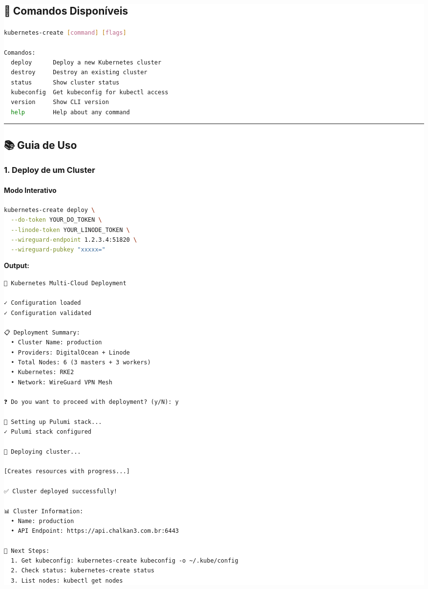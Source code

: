 
## 🎯 Comandos Disponíveis

```bash
kubernetes-create [command] [flags]

Comandos:
  deploy      Deploy a new Kubernetes cluster
  destroy     Destroy an existing cluster
  status      Show cluster status
  kubeconfig  Get kubeconfig for kubectl access
  version     Show CLI version
  help        Help about any command
```

---

## 📚 Guia de Uso

### 1. Deploy de um Cluster

#### Modo Interativo

```bash
kubernetes-create deploy \
  --do-token YOUR_DO_TOKEN \
  --linode-token YOUR_LINODE_TOKEN \
  --wireguard-endpoint 1.2.3.4:51820 \
  --wireguard-pubkey "xxxxx="
```

**Output:**
```
🚀 Kubernetes Multi-Cloud Deployment

✓ Configuration loaded
✓ Configuration validated

📋 Deployment Summary:
  • Cluster Name: production
  • Providers: DigitalOcean + Linode
  • Total Nodes: 6 (3 masters + 3 workers)
  • Kubernetes: RKE2
  • Network: WireGuard VPN Mesh

❓ Do you want to proceed with deployment? (y/N): y

🔧 Setting up Pulumi stack...
✓ Pulumi stack configured

🚀 Deploying cluster...

[Creates resources with progress...]

✅ Cluster deployed successfully!

📊 Cluster Information:
  • Name: production
  • API Endpoint: https://api.chalkan3.com.br:6443

🎯 Next Steps:
  1. Get kubeconfig: kubernetes-create kubeconfig -o ~/.kube/config
  2. Check status: kubernetes-create status
  3. List nodes: kubectl get nodes
```